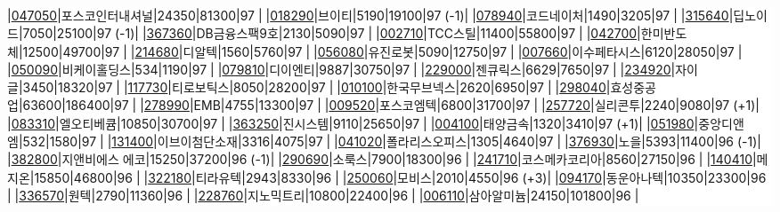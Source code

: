 |[047050](https://finance.daum.net/quotes/A047050)|포스코인터내셔널|24350|81300|97 |
|[018290](https://finance.daum.net/quotes/A018290)|브이티|5190|19100|97 (-1)|
|[078940](https://finance.daum.net/quotes/A078940)|코드네이처|1490|3205|97 |
|[315640](https://finance.daum.net/quotes/A315640)|딥노이드|7050|25100|97 (-1)|
|[367360](https://finance.daum.net/quotes/A367360)|DB금융스팩9호|2130|5090|97 |
|[002710](https://finance.daum.net/quotes/A002710)|TCC스틸|11400|55800|97 |
|[042700](https://finance.daum.net/quotes/A042700)|한미반도체|12500|49700|97 |
|[214680](https://finance.daum.net/quotes/A214680)|디알텍|1560|5760|97 |
|[056080](https://finance.daum.net/quotes/A056080)|유진로봇|5090|12750|97 |
|[007660](https://finance.daum.net/quotes/A007660)|이수페타시스|6120|28050|97 |
|[050090](https://finance.daum.net/quotes/A050090)|비케이홀딩스|534|1190|97 |
|[079810](https://finance.daum.net/quotes/A079810)|디이엔티|9887|30750|97 |
|[229000](https://finance.daum.net/quotes/A229000)|젠큐릭스|6629|7650|97 |
|[234920](https://finance.daum.net/quotes/A234920)|자이글|3450|18320|97 |
|[117730](https://finance.daum.net/quotes/A117730)|티로보틱스|8050|28200|97 |
|[010100](https://finance.daum.net/quotes/A010100)|한국무브넥스|2620|6950|97 |
|[298040](https://finance.daum.net/quotes/A298040)|효성중공업|63600|186400|97 |
|[278990](https://finance.daum.net/quotes/A278990)|EMB|4755|13300|97 |
|[009520](https://finance.daum.net/quotes/A009520)|포스코엠텍|6800|31700|97 |
|[257720](https://finance.daum.net/quotes/A257720)|실리콘투|2240|9080|97 (+1)|
|[083310](https://finance.daum.net/quotes/A083310)|엘오티베큠|10850|30700|97 |
|[363250](https://finance.daum.net/quotes/A363250)|진시스템|9110|25650|97 |
|[004100](https://finance.daum.net/quotes/A004100)|태양금속|1320|3410|97 (+1)|
|[051980](https://finance.daum.net/quotes/A051980)|중앙디앤엠|532|1580|97 |
|[131400](https://finance.daum.net/quotes/A131400)|이브이첨단소재|3316|4075|97 |
|[041020](https://finance.daum.net/quotes/A041020)|폴라리스오피스|1305|4640|97 |
|[376930](https://finance.daum.net/quotes/A376930)|노을|5393|11400|96 (-1)|
|[382800](https://finance.daum.net/quotes/A382800)|지앤비에스 에코|15250|37200|96 (-1)|
|[290690](https://finance.daum.net/quotes/A290690)|소룩스|7900|18300|96 |
|[241710](https://finance.daum.net/quotes/A241710)|코스메카코리아|8560|27150|96 |
|[140410](https://finance.daum.net/quotes/A140410)|메지온|15850|46800|96 |
|[322180](https://finance.daum.net/quotes/A322180)|티라유텍|2943|8330|96 |
|[250060](https://finance.daum.net/quotes/A250060)|모비스|2010|4550|96 (+3)|
|[094170](https://finance.daum.net/quotes/A094170)|동운아나텍|10350|23300|96 |
|[336570](https://finance.daum.net/quotes/A336570)|원텍|2790|11360|96 |
|[228760](https://finance.daum.net/quotes/A228760)|지노믹트리|10800|22400|96 |
|[006110](https://finance.daum.net/quotes/A006110)|삼아알미늄|24150|101800|96 |